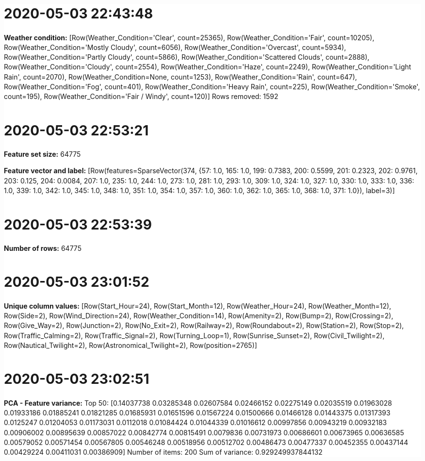 # 2020-05-03 22:43:48 
__Weather condition:__
[Row(Weather_Condition='Clear', count=25365), Row(Weather_Condition='Fair', count=10205), Row(Weather_Condition='Mostly Cloudy', count=6056), Row(Weather_Condition='Overcast', count=5934), Row(Weather_Condition='Partly Cloudy', count=5866), Row(Weather_Condition='Scattered Clouds', count=2888), Row(Weather_Condition='Cloudy', count=2554), Row(Weather_Condition='Haze', count=2249), Row(Weather_Condition='Light Rain', count=2070), Row(Weather_Condition=None, count=1253), Row(Weather_Condition='Rain', count=647), Row(Weather_Condition='Fog', count=401), Row(Weather_Condition='Heavy Rain', count=225), Row(Weather_Condition='Smoke', count=195), Row(Weather_Condition='Fair / Windy', count=120)]
Rows removed: 1592

# 2020-05-03 22:53:21 
__Feature set size:__
64775

__Feature vector and label:__
[Row(features=SparseVector(374, {57: 1.0, 165: 1.0, 199: 0.7383, 200: 0.5599, 201: 0.2323, 202: 0.9761, 203: 0.125, 204: 0.0084, 207: 1.0, 235: 1.0, 244: 1.0, 273: 1.0, 281: 1.0, 293: 1.0, 309: 1.0, 324: 1.0, 327: 1.0, 330: 1.0, 333: 1.0, 336: 1.0, 339: 1.0, 342: 1.0, 345: 1.0, 348: 1.0, 351: 1.0, 354: 1.0, 357: 1.0, 360: 1.0, 362: 1.0, 365: 1.0, 368: 1.0, 371: 1.0}), label=3)]

# 2020-05-03 22:53:39 
__Number of rows:__
64775

# 2020-05-03 23:01:52 
__Unique column values:__
[Row(Start_Hour=24), Row(Start_Month=12), Row(Weather_Hour=24), Row(Weather_Month=12), Row(Side=2), Row(Wind_Direction=24), Row(Weather_Condition=14), Row(Amenity=2), Row(Bump=2), Row(Crossing=2), Row(Give_Way=2), Row(Junction=2), Row(No_Exit=2), Row(Railway=2), Row(Roundabout=2), Row(Station=2), Row(Stop=2), Row(Traffic_Calming=2), Row(Traffic_Signal=2), Row(Turning_Loop=1), Row(Sunrise_Sunset=2), Row(Civil_Twilight=2), Row(Nautical_Twilight=2), Row(Astronomical_Twilight=2), Row(position=2765)]

# 2020-05-03 23:02:51 
__PCA - Feature variance:__
Top 50:
[0.14037738 0.03285348 0.02607584 0.02466152 0.02275149 0.02035519
 0.01963028 0.01933186 0.01885241 0.01821285 0.01685931 0.01651596
 0.01567224 0.01500666 0.01466128 0.01443375 0.01317393 0.0125247
 0.01204053 0.01173031 0.0112018  0.01084424 0.01044339 0.01016612
 0.00997856 0.00943219 0.00932183 0.00906002 0.00895639 0.00857022
 0.00842774 0.00815491 0.0079836  0.00731973 0.00686601 0.00673965
 0.00636585 0.00579052 0.00571454 0.00567805 0.00546248 0.00518956
 0.00512702 0.00486473 0.00477337 0.00452355 0.00437144 0.00429224
 0.00411031 0.00386909]
Number of items: 200
Sum of variance: 0.929249937844132
